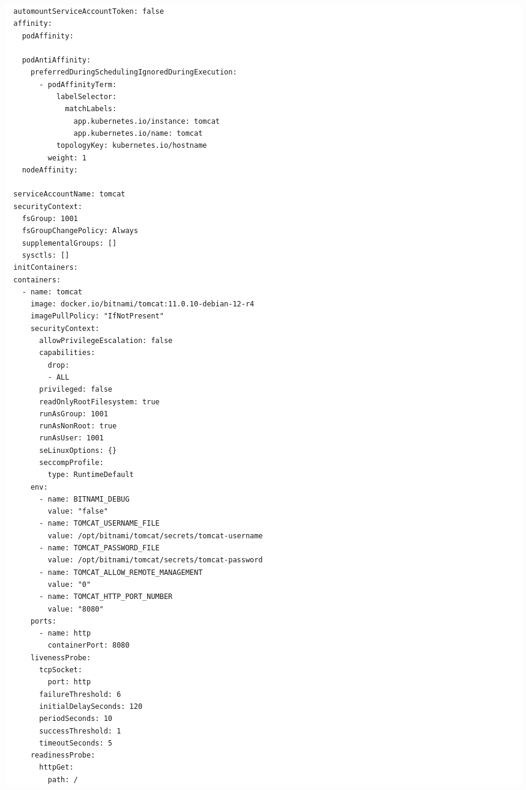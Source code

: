 
      automountServiceAccountToken: false
      affinity:
        podAffinity:

        podAntiAffinity:
          preferredDuringSchedulingIgnoredDuringExecution:
            - podAffinityTerm:
                labelSelector:
                  matchLabels:
                    app.kubernetes.io/instance: tomcat
                    app.kubernetes.io/name: tomcat
                topologyKey: kubernetes.io/hostname
              weight: 1
        nodeAffinity:

      serviceAccountName: tomcat
      securityContext:
        fsGroup: 1001
        fsGroupChangePolicy: Always
        supplementalGroups: []
        sysctls: []
      initContainers:
      containers:
        - name: tomcat
          image: docker.io/bitnami/tomcat:11.0.10-debian-12-r4
          imagePullPolicy: "IfNotPresent"
          securityContext:
            allowPrivilegeEscalation: false
            capabilities:
              drop:
              - ALL
            privileged: false
            readOnlyRootFilesystem: true
            runAsGroup: 1001
            runAsNonRoot: true
            runAsUser: 1001
            seLinuxOptions: {}
            seccompProfile:
              type: RuntimeDefault
          env:
            - name: BITNAMI_DEBUG
              value: "false"
            - name: TOMCAT_USERNAME_FILE
              value: /opt/bitnami/tomcat/secrets/tomcat-username
            - name: TOMCAT_PASSWORD_FILE
              value: /opt/bitnami/tomcat/secrets/tomcat-password
            - name: TOMCAT_ALLOW_REMOTE_MANAGEMENT
              value: "0"
            - name: TOMCAT_HTTP_PORT_NUMBER
              value: "8080"
          ports:
            - name: http
              containerPort: 8080
          livenessProbe:
            tcpSocket:
              port: http
            failureThreshold: 6
            initialDelaySeconds: 120
            periodSeconds: 10
            successThreshold: 1
            timeoutSeconds: 5
          readinessProbe:
            httpGet:
              path: /